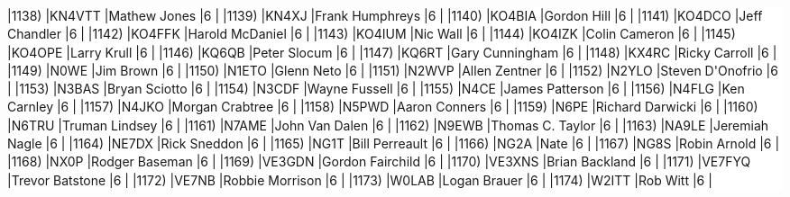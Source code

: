 |1138) |KN4VTT           |Mathew Jones                  |6     |
|1139) |KN4XJ            |Frank Humphreys               |6     |
|1140) |KO4BIA           |Gordon Hill                   |6     |
|1141) |KO4DCO           |Jeff Chandler                 |6     |
|1142) |KO4FFK           |Harold McDaniel               |6     |
|1143) |KO4IUM           |Nic Wall                      |6     |
|1144) |KO4IZK           |Colin Cameron                 |6     |
|1145) |KO4OPE           |Larry Krull                   |6     |
|1146) |KQ6QB            |Peter Slocum                  |6     |
|1147) |KQ6RT            |Gary Cunningham               |6     |
|1148) |KX4RC            |Ricky Carroll                 |6     |
|1149) |N0WE             |Jim Brown                     |6     |
|1150) |N1ETO            |Glenn Neto                    |6     |
|1151) |N2WVP            |Allen Zentner                 |6     |
|1152) |N2YLO            |Steven D'Onofrio              |6     |
|1153) |N3BAS            |Bryan Sciotto                 |6     |
|1154) |N3CDF            |Wayne Fussell                 |6     |
|1155) |N4CE             |James Patterson               |6     |
|1156) |N4FLG            |Ken Carnley                   |6     |
|1157) |N4JKO            |Morgan Crabtree               |6     |
|1158) |N5PWD            |Aaron Conners                 |6     |
|1159) |N6PE             |Richard Darwicki              |6     |
|1160) |N6TRU            |Truman Lindsey                |6     |
|1161) |N7AME            |John Van Dalen                |6     |
|1162) |N9EWB            |Thomas C. Taylor              |6     |
|1163) |NA9LE            |Jeremiah Nagle                |6     |
|1164) |NE7DX            |Rick Sneddon                  |6     |
|1165) |NG1T             |Bill Perreault                |6     |
|1166) |NG2A             |Nate                          |6     |
|1167) |NG8S             |Robin Arnold                  |6     |
|1168) |NX0P             |Rodger Baseman                |6     |
|1169) |VE3GDN           |Gordon Fairchild              |6     |
|1170) |VE3XNS           |Brian Backland                |6     |
|1171) |VE7FYQ           |Trevor Batstone               |6     |
|1172) |VE7NB            |Robbie Morrison               |6     |
|1173) |W0LAB            |Logan Brauer                  |6     |
|1174) |W2ITT            |Rob Witt                      |6     |
